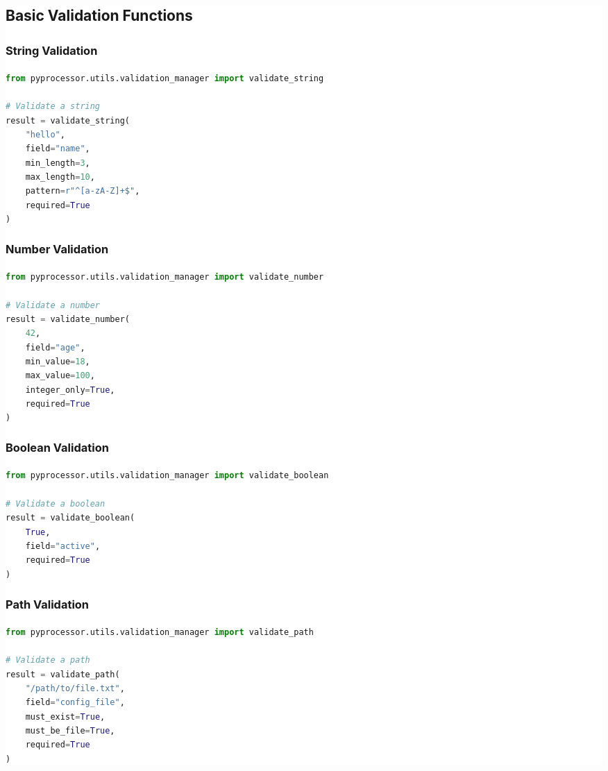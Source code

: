 ## Basic Validation Functions

### String Validation

```python
from pyprocessor.utils.validation_manager import validate_string

# Validate a string
result = validate_string(
    "hello",
    field="name",
    min_length=3,
    max_length=10,
    pattern=r"^[a-zA-Z]+$",
    required=True
)
```

### Number Validation

```python
from pyprocessor.utils.validation_manager import validate_number

# Validate a number
result = validate_number(
    42,
    field="age",
    min_value=18,
    max_value=100,
    integer_only=True,
    required=True
)
```

### Boolean Validation

```python
from pyprocessor.utils.validation_manager import validate_boolean

# Validate a boolean
result = validate_boolean(
    True,
    field="active",
    required=True
)
```

### Path Validation

```python
from pyprocessor.utils.validation_manager import validate_path

# Validate a path
result = validate_path(
    "/path/to/file.txt",
    field="config_file",
    must_exist=True,
    must_be_file=True,
    required=True
)
```
